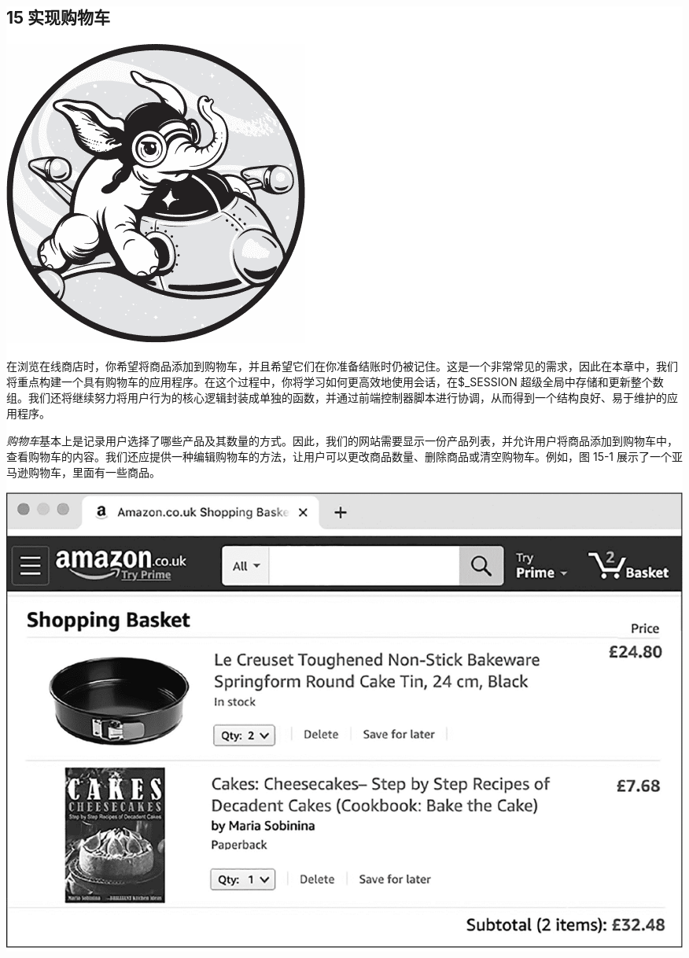 <hgroup>

## 15 实现购物车

</hgroup>

![](img/opener.jpg)

在浏览在线商店时，你希望将商品添加到购物车，并且希望它们在你准备结账时仍被记住。这是一个非常常见的需求，因此在本章中，我们将重点构建一个具有购物车的应用程序。在这个过程中，你将学习如何更高效地使用会话，在$_SESSION 超级全局中存储和更新整个数组。我们还将继续努力将用户行为的核心逻辑封装成单独的函数，并通过前端控制器脚本进行协调，从而得到一个结构良好、易于维护的应用程序。

*购物车*基本上是记录用户选择了哪些产品及其数量的方式。因此，我们的网站需要显示一份产品列表，并允许用户将商品添加到购物车中，查看购物车的内容。我们还应提供一种编辑购物车的方法，让用户可以更改商品数量、删除商品或清空购物车。例如，图 15-1 展示了一个亚马逊购物车，里面有一些商品。

![](img/figure15-1.jpg)

